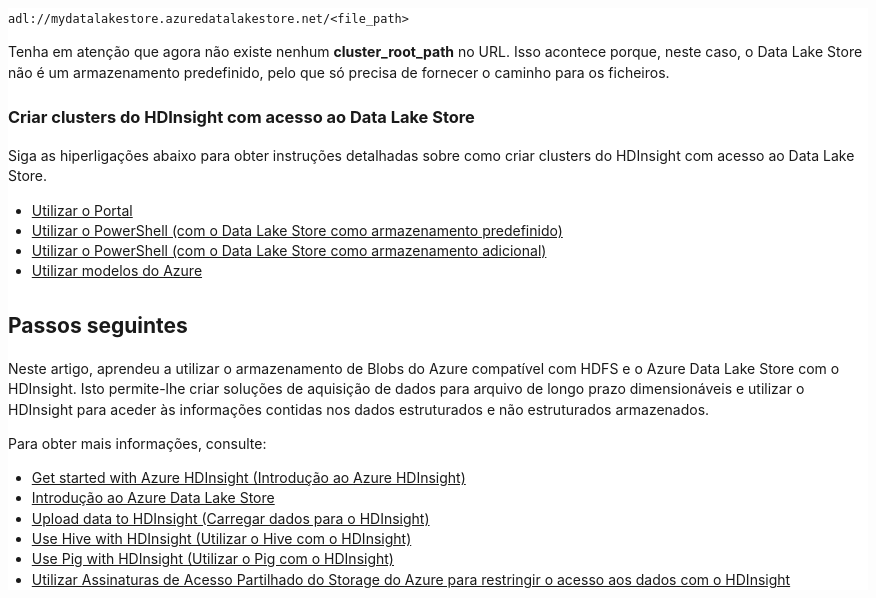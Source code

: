     adl://mydatalakestore.azuredatalakestore.net/<file_path>

Tenha em atenção que agora não existe nenhum **cluster_root_path** no URL. Isso acontece porque, neste caso, o Data Lake Store não é um armazenamento predefinido, pelo que só precisa de fornecer o caminho para os ficheiros.


### <a name="creating-hdinsight-clusters-with-access-to-data-lake-store"></a>Criar clusters do HDInsight com acesso ao Data Lake Store

Siga as hiperligações abaixo para obter instruções detalhadas sobre como criar clusters do HDInsight com acesso ao Data Lake Store.

* [Utilizar o Portal](../data-lake-store/data-lake-store-hdinsight-hadoop-use-portal.md)
* [Utilizar o PowerShell (com o Data Lake Store como armazenamento predefinido)](../data-lake-store/data-lake-store-hdinsight-hadoop-use-powershell-for-default-storage.md)
* [Utilizar o PowerShell (com o Data Lake Store como armazenamento adicional)](../data-lake-store/data-lake-store-hdinsight-hadoop-use-powershell.md)
* [Utilizar modelos do Azure](../data-lake-store/data-lake-store-hdinsight-hadoop-use-resource-manager-template.md)


## <a name="next-steps"></a>Passos seguintes
Neste artigo, aprendeu a utilizar o armazenamento de Blobs do Azure compatível com HDFS e o Azure Data Lake Store com o HDInsight. Isto permite-lhe criar soluções de aquisição de dados para arquivo de longo prazo dimensionáveis e utilizar o HDInsight para aceder às informações contidas nos dados estruturados e não estruturados armazenados.

Para obter mais informações, consulte:

* [Get started with Azure HDInsight (Introdução ao Azure HDInsight)][hdinsight-get-started]
* [Introdução ao Azure Data Lake Store](../data-lake-store/data-lake-store-get-started-portal.md)
* [Upload data to HDInsight (Carregar dados para o HDInsight)][hdinsight-upload-data]
* [Use Hive with HDInsight (Utilizar o Hive com o HDInsight)][hdinsight-use-hive]
* [Use Pig with HDInsight (Utilizar o Pig com o HDInsight)][hdinsight-use-pig]
* [Utilizar Assinaturas de Acesso Partilhado do Storage do Azure para restringir o acesso aos dados com o HDInsight][hdinsight-use-sas]

[hdinsight-use-sas]: hdinsight-storage-sharedaccesssignature-permissions.md
[powershell-install]: /powershell/azureps-cmdlets-docs
[hdinsight-creation]: hdinsight-hadoop-provision-linux-clusters.md
[hdinsight-get-started]: hdinsight-hadoop-linux-tutorial-get-started.md
[hdinsight-upload-data]: hdinsight-upload-data.md
[hdinsight-use-hive]: hdinsight-use-hive.md
[hdinsight-use-pig]: hdinsight-use-pig.md

[blob-storage-restAPI]: http://msdn.microsoft.com/library/windowsazure/dd135733.aspx
[azure-storage-create]: ../storage/storage-create-storage-account.md

[img-hdi-powershell-blobcommands]: ./media/hdinsight-hadoop-use-blob-storage/HDI.PowerShell.BlobCommands.png
[img-hdi-quick-create]: ./media/hdinsight-hadoop-use-blob-storage/HDI.QuickCreateCluster.png
[img-hdi-custom-create-storage-account]: ./media/hdinsight-hadoop-use-blob-storage/HDI.CustomCreateStorageAccount.png  


